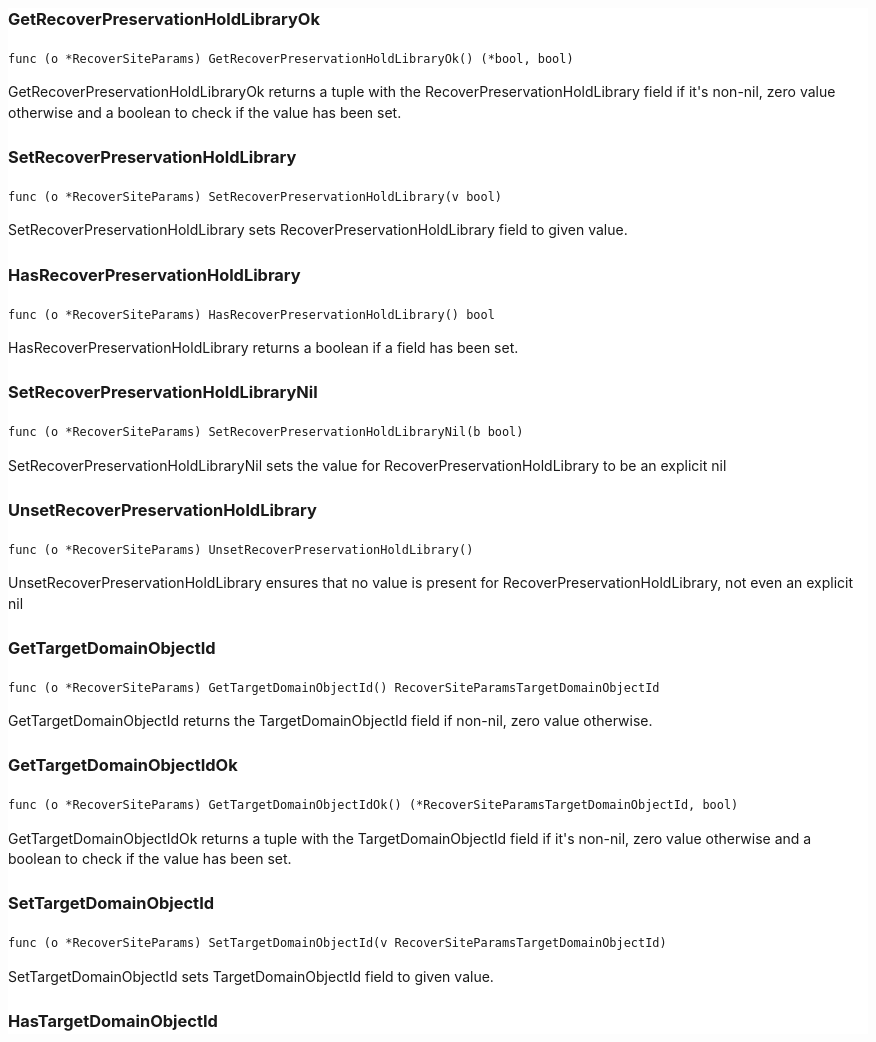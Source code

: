 ### GetRecoverPreservationHoldLibraryOk

`func (o *RecoverSiteParams) GetRecoverPreservationHoldLibraryOk() (*bool, bool)`

GetRecoverPreservationHoldLibraryOk returns a tuple with the RecoverPreservationHoldLibrary field if it's non-nil, zero value otherwise
and a boolean to check if the value has been set.

### SetRecoverPreservationHoldLibrary

`func (o *RecoverSiteParams) SetRecoverPreservationHoldLibrary(v bool)`

SetRecoverPreservationHoldLibrary sets RecoverPreservationHoldLibrary field to given value.

### HasRecoverPreservationHoldLibrary

`func (o *RecoverSiteParams) HasRecoverPreservationHoldLibrary() bool`

HasRecoverPreservationHoldLibrary returns a boolean if a field has been set.

### SetRecoverPreservationHoldLibraryNil

`func (o *RecoverSiteParams) SetRecoverPreservationHoldLibraryNil(b bool)`

 SetRecoverPreservationHoldLibraryNil sets the value for RecoverPreservationHoldLibrary to be an explicit nil

### UnsetRecoverPreservationHoldLibrary
`func (o *RecoverSiteParams) UnsetRecoverPreservationHoldLibrary()`

UnsetRecoverPreservationHoldLibrary ensures that no value is present for RecoverPreservationHoldLibrary, not even an explicit nil
### GetTargetDomainObjectId

`func (o *RecoverSiteParams) GetTargetDomainObjectId() RecoverSiteParamsTargetDomainObjectId`

GetTargetDomainObjectId returns the TargetDomainObjectId field if non-nil, zero value otherwise.

### GetTargetDomainObjectIdOk

`func (o *RecoverSiteParams) GetTargetDomainObjectIdOk() (*RecoverSiteParamsTargetDomainObjectId, bool)`

GetTargetDomainObjectIdOk returns a tuple with the TargetDomainObjectId field if it's non-nil, zero value otherwise
and a boolean to check if the value has been set.

### SetTargetDomainObjectId

`func (o *RecoverSiteParams) SetTargetDomainObjectId(v RecoverSiteParamsTargetDomainObjectId)`

SetTargetDomainObjectId sets TargetDomainObjectId field to given value.

### HasTargetDomainObjectId
